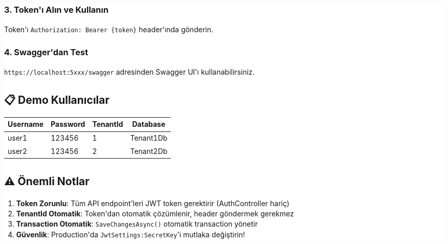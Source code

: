 ### 3. Token'ı Alın ve Kullanın
Token'ı `Authorization: Bearer {token}` header'ında gönderin.

### 4. Swagger'dan Test
`https://localhost:5xxx/swagger` adresinden Swagger UI'ı kullanabilirsiniz.

## 📋 Demo Kullanıcılar

| Username | Password | TenantId | Database |
|----------|----------|----------|----------|
| user1    | 123456   | 1        | Tenant1Db |
| user2    | 123456   | 2        | Tenant2Db |

## ⚠️ Önemli Notlar

1. **Token Zorunlu**: Tüm API endpoint'leri JWT token gerektirir (AuthController hariç)
2. **TenantId Otomatik**: Token'dan otomatik çözümlenir, header göndermek gerekmez
3. **Transaction Otomatik**: `SaveChangesAsync()` otomatik transaction yönetir
4. **Güvenlik**: Production'da `JwtSettings:SecretKey`'i mutlaka değiştirin!
